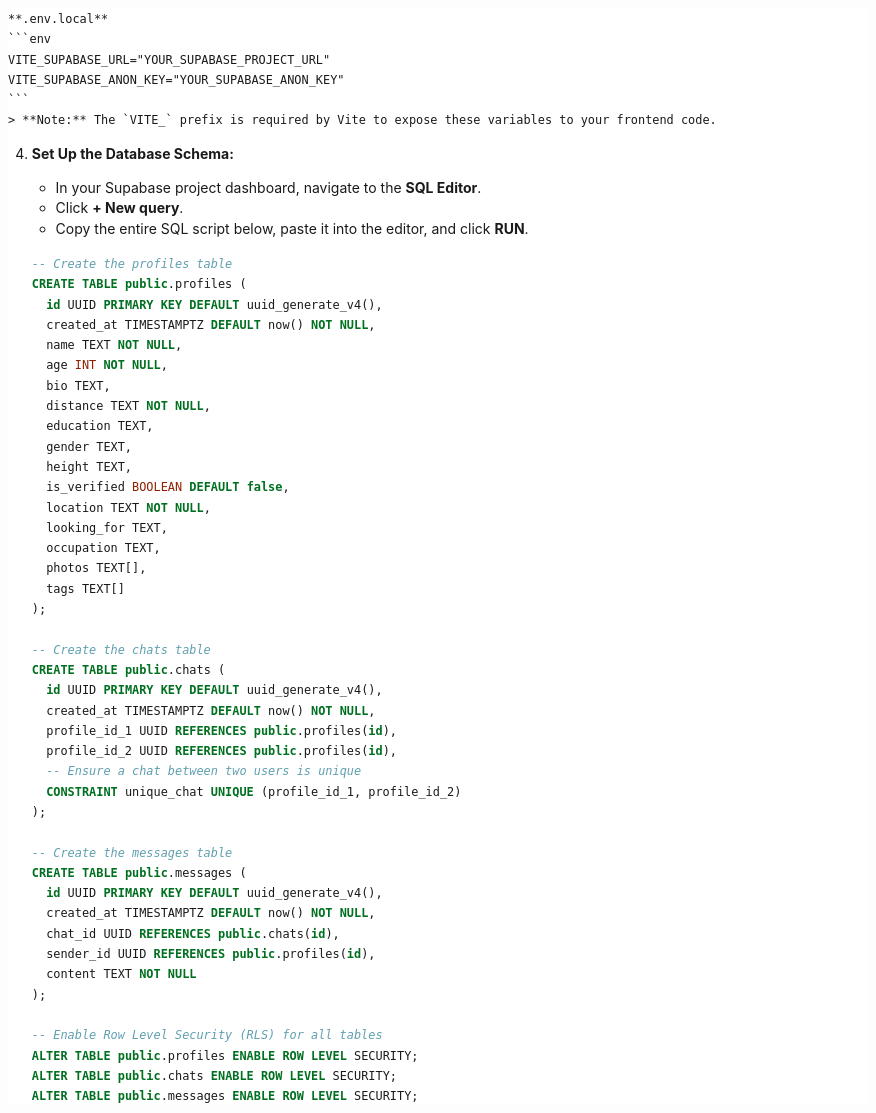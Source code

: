     **.env.local**
    ```env
    VITE_SUPABASE_URL="YOUR_SUPABASE_PROJECT_URL"
    VITE_SUPABASE_ANON_KEY="YOUR_SUPABASE_ANON_KEY"
    ```
    > **Note:** The `VITE_` prefix is required by Vite to expose these variables to your frontend code.

4.  **Set Up the Database Schema:**
    -   In your Supabase project dashboard, navigate to the **SQL Editor**.
    -   Click **+ New query**.
    -   Copy the entire SQL script below, paste it into the editor, and click **RUN**.

    ```sql
    -- Create the profiles table
    CREATE TABLE public.profiles (
      id UUID PRIMARY KEY DEFAULT uuid_generate_v4(),
      created_at TIMESTAMPTZ DEFAULT now() NOT NULL,
      name TEXT NOT NULL,
      age INT NOT NULL,
      bio TEXT,
      distance TEXT NOT NULL,
      education TEXT,
      gender TEXT,
      height TEXT,
      is_verified BOOLEAN DEFAULT false,
      location TEXT NOT NULL,
      looking_for TEXT,
      occupation TEXT,
      photos TEXT[],
      tags TEXT[]
    );
    
    -- Create the chats table
    CREATE TABLE public.chats (
      id UUID PRIMARY KEY DEFAULT uuid_generate_v4(),
      created_at TIMESTAMPTZ DEFAULT now() NOT NULL,
      profile_id_1 UUID REFERENCES public.profiles(id),
      profile_id_2 UUID REFERENCES public.profiles(id),
      -- Ensure a chat between two users is unique
      CONSTRAINT unique_chat UNIQUE (profile_id_1, profile_id_2)
    );

    -- Create the messages table
    CREATE TABLE public.messages (
      id UUID PRIMARY KEY DEFAULT uuid_generate_v4(),
      created_at TIMESTAMPTZ DEFAULT now() NOT NULL,
      chat_id UUID REFERENCES public.chats(id),
      sender_id UUID REFERENCES public.profiles(id),
      content TEXT NOT NULL
    );

    -- Enable Row Level Security (RLS) for all tables
    ALTER TABLE public.profiles ENABLE ROW LEVEL SECURITY;
    ALTER TABLE public.chats ENABLE ROW LEVEL SECURITY;
    ALTER TABLE public.messages ENABLE ROW LEVEL SECURITY;
    